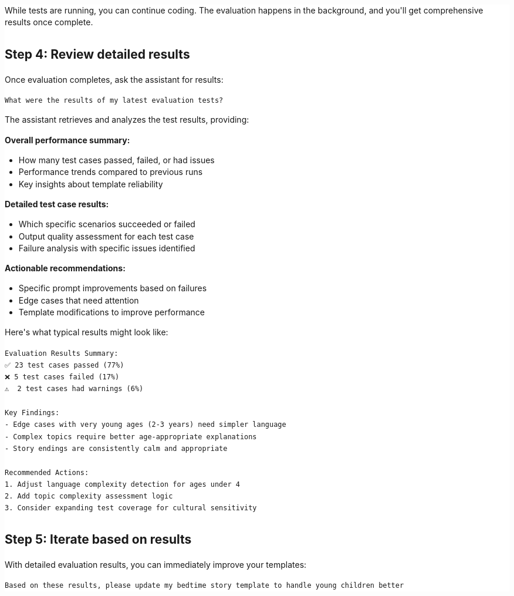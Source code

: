 While tests are running, you can continue coding. The evaluation happens in the background, and you'll get comprehensive results once complete.

## Step 4: Review detailed results

Once evaluation completes, ask the assistant for results:

```plaintext
What were the results of my latest evaluation tests?
```

The assistant retrieves and analyzes the test results, providing:

**Overall performance summary:**

- How many test cases passed, failed, or had issues
- Performance trends compared to previous runs
- Key insights about template reliability

**Detailed test case results:**

- Which specific scenarios succeeded or failed
- Output quality assessment for each test case
- Failure analysis with specific issues identified

**Actionable recommendations:**

- Specific prompt improvements based on failures
- Edge cases that need attention
- Template modifications to improve performance

Here's what typical results might look like:

```
Evaluation Results Summary:
✅ 23 test cases passed (77%)
❌ 5 test cases failed (17%)
⚠️  2 test cases had warnings (6%)

Key Findings:
- Edge cases with very young ages (2-3 years) need simpler language
- Complex topics require better age-appropriate explanations
- Story endings are consistently calm and appropriate

Recommended Actions:
1. Adjust language complexity detection for ages under 4
2. Add topic complexity assessment logic
3. Consider expanding test coverage for cultural sensitivity
```

## Step 5: Iterate based on results

With detailed evaluation results, you can immediately improve your templates:

```plaintext
Based on these results, please update my bedtime story template to handle young children better
```
